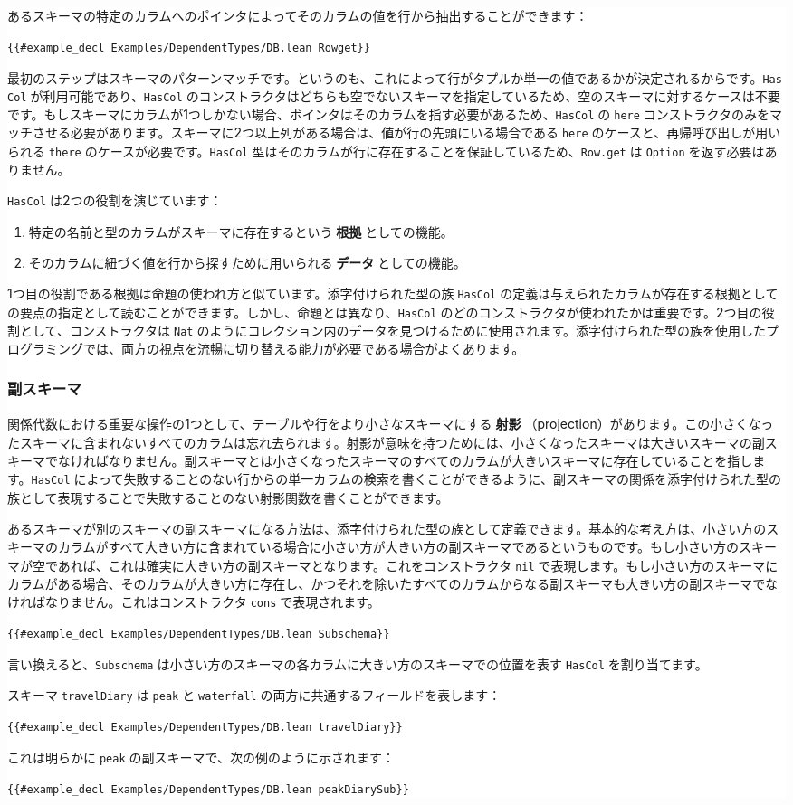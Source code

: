 

あるスキーマの特定のカラムへのポインタによってそのカラムの値を行から抽出することができます：

```lean
{{#example_decl Examples/DependentTypes/DB.lean Rowget}}
```


最初のステップはスキーマのパターンマッチです。というのも、これによって行がタプルか単一の値であるかが決定されるからです。`HasCol` が利用可能であり、`HasCol` のコンストラクタはどちらも空でないスキーマを指定しているため、空のスキーマに対するケースは不要です。もしスキーマにカラムが1つしかない場合、ポインタはそのカラムを指す必要があるため、`HasCol` の `here` コンストラクタのみをマッチさせる必要があります。スキーマに2つ以上列がある場合は、値が行の先頭にいる場合である `here` のケースと、再帰呼び出しが用いられる `there` のケースが必要です。`HasCol` 型はそのカラムが行に存在することを保証しているため、`Row.get` は `Option` を返す必要はありません。



`HasCol` は2つの役割を演じています：

 

 1. 特定の名前と型のカラムがスキーマに存在するという **根拠** としての機能。

 

 2. そのカラムに紐づく値を行から探すために用いられる **データ** としての機能。



1つ目の役割である根拠は命題の使われ方と似ています。添字付けられた型の族 `HasCol` の定義は与えられたカラムが存在する根拠としての要点の指定として読むことができます。しかし、命題とは異なり、`HasCol` のどのコンストラクタが使われたかは重要です。2つ目の役割として、コンストラクタは `Nat` のようにコレクション内のデータを見つけるために使用されます。添字付けられた型の族を使用したプログラミングでは、両方の視点を流暢に切り替える能力が必要である場合がよくあります。



### 副スキーマ



関係代数における重要な操作の1つとして、テーブルや行をより小さなスキーマにする **射影** （projection）があります。この小さくなったスキーマに含まれないすべてのカラムは忘れ去られます。射影が意味を持つためには、小さくなったスキーマは大きいスキーマの副スキーマでなければなりません。副スキーマとは小さくなったスキーマのすべてのカラムが大きいスキーマに存在していることを指します。`HasCol` によって失敗することのない行からの単一カラムの検索を書くことができるように、副スキーマの関係を添字付けられた型の族として表現することで失敗することのない射影関数を書くことができます。



あるスキーマが別のスキーマの副スキーマになる方法は、添字付けられた型の族として定義できます。基本的な考え方は、小さい方のスキーマのカラムがすべて大きい方に含まれている場合に小さい方が大きい方の副スキーマであるというものです。もし小さい方のスキーマが空であれば、これは確実に大きい方の副スキーマとなります。これをコンストラクタ `nil` で表現します。もし小さい方のスキーマにカラムがある場合、そのカラムが大きい方に存在し、かつそれを除いたすべてのカラムからなる副スキーマも大きい方の副スキーマでなければなりません。これはコンストラクタ `cons` で表現されます。

```lean
{{#example_decl Examples/DependentTypes/DB.lean Subschema}}
```


言い換えると、`Subschema` は小さい方のスキーマの各カラムに大きい方のスキーマでの位置を表す `HasCol` を割り当てます。



スキーマ `travelDiary` は `peak` と `waterfall` の両方に共通するフィールドを表します：

```lean
{{#example_decl Examples/DependentTypes/DB.lean travelDiary}}
```


これは明らかに `peak` の副スキーマで、次の例のように示されます：

```lean
{{#example_decl Examples/DependentTypes/DB.lean peakDiarySub}}
```
